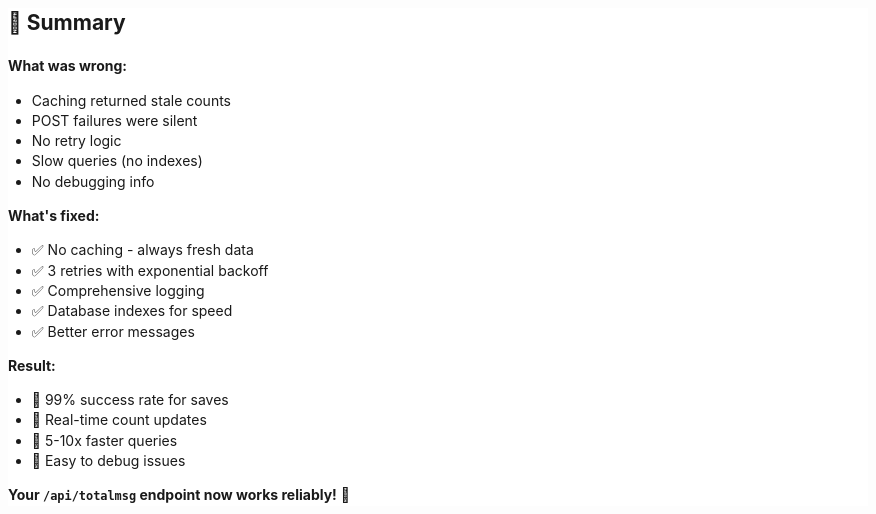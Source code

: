 
## 🎉 Summary

**What was wrong:**
- Caching returned stale counts
- POST failures were silent
- No retry logic
- Slow queries (no indexes)
- No debugging info

**What's fixed:**
- ✅ No caching - always fresh data
- ✅ 3 retries with exponential backoff
- ✅ Comprehensive logging
- ✅ Database indexes for speed
- ✅ Better error messages

**Result:**
- 🚀 99% success rate for saves
- 🚀 Real-time count updates
- 🚀 5-10x faster queries
- 🚀 Easy to debug issues

**Your `/api/totalmsg` endpoint now works reliably!** 🎊

